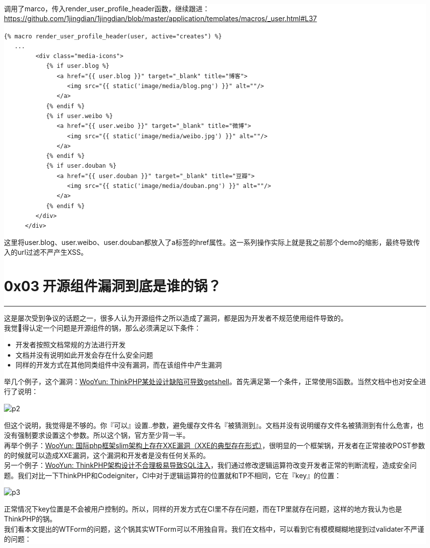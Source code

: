 调用了marco，传入render_user_profile_header函数，继续跟进：  
https://github.com/1jingdian/1jingdian/blob/master/application/templates/macros/_user.html#L37

```
{% macro render_user_profile_header(user, active="creates") %}
   ...
         <div class="media-icons">
            {% if user.blog %}
               <a href="{{ user.blog }}" target="_blank" title="博客">
                  <img src="{{ static('image/media/blog.png') }}" alt=""/>
               </a>
            {% endif %}
            {% if user.weibo %}
               <a href="{{ user.weibo }}" target="_blank" title="微博">
                  <img src="{{ static('image/media/weibo.jpg') }}" alt=""/>
               </a>
            {% endif %}
            {% if user.douban %}
               <a href="{{ user.douban }}" target="_blank" title="豆瓣">
                  <img src="{{ static('image/media/douban.png') }}" alt=""/>
               </a>
            {% endif %}
         </div>
      </div>

```

这里将user.blog、user.weibo、user.douban都放入了a标签的href属性。这一系列操作实际上就是我之前那个demo的缩影，最终导致传入的url过滤不严产生XSS。

0x03 开源组件漏洞到底是谁的锅？
==================

* * *

这是屡次受到争议的话题之一，很多人认为开源组件之所以造成了漏洞，都是因为开发者不规范使用组件导致的。  
我觉得认定一个问题是开源组件的锅，那么必须满足以下条件：

*   开发者按照文档常规的方法进行开发
*   文档并没有说明如此开发会存在什么安全问题
*   同样的开发方式在其他同类组件中没有漏洞，而在该组件中产生漏洞

举几个例子，这个漏洞：[WooYun: ThinkPHP某处设计缺陷可导致getshell](http://www.wooyun.org/bugs/wooyun-2015-0101728)。首先满足第一个条件，正常使用S函数。当然文档中也对安全进行了说明：

![p2](http://drops.javaweb.org/uploads/images/b967be6f6028c5d4d4ef173cb276dd2098f692e5.jpg)

但这个说明，我觉得是不够的。你『可以』设置..参数，避免缓存文件名『被猜测到』。文档并没有说明缓存文件名被猜测到有什么危害，也没有强制要求设置这个参数。所以这个锅，官方至少背一半。  
再举个例子：[WooYun: 国际php框架slim架构上存在XXE漏洞（XXE的典型存在形式）](http://www.wooyun.org/bugs/wooyun-2015-0156208)，很明显的一个框架锅，开发者在正常接收POST参数的时候就可以造成XXE漏洞，这个漏洞和开发者是没有任何关系的。  
另一个例子：[WooYun: ThinkPHP架构设计不合理极易导致SQL注入](http://www.wooyun.org/bugs/wooyun-2014-086742)，我们通过修改逻辑运算符改变开发者正常的判断流程，造成安全问题。我们对比一下ThinkPHP和Codeigniter，CI中对于逻辑运算符的位置就和TP不相同，它在『key』的位置：

![p3](http://drops.javaweb.org/uploads/images/901754d293ae88993398bedc27f060c7ef1e9c65.jpg)

正常情况下key位置是不会被用户控制的。所以，同样的开发方式在CI里不存在问题，而在TP里就存在问题，这样的地方我认为也是ThinkPHP的锅。  
我们看本文提出的WTForm的问题，这个锅其实WTForm可以不用独自背。我们在文档中，可以看到它有模模糊糊地提到过validater不严谨的问题：
